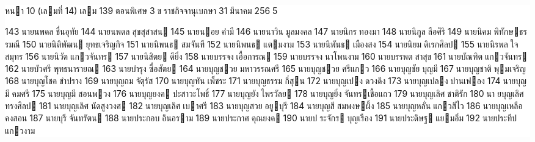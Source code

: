  หนา    10 (เลมที่    14) 
เลม   139   ตอนพิเศษ   3   ข ราชกิจจานุเบกษา 31   มีนาคม   256 5 
 
 
 143 นายนพดล  ชื่นอุทัย 
 144 นายนพดล  สุขสุสาสน 
 145 นายนอย  คํามี 
 146 นายนาวิน  มูลมงคล 
 147 นายนิกร  ทองมา 
 148 นายนิกูล  ลือศิริ 
 149 นายนิคม  พิทักษธรรมณี 
 150 นายนิติพัฒน  ยุทธเจริญกิจ 
 151 นายนิพนธ  สมจันที 
 152 นายนิพนธ  แตมงาม 
 153 นายนิพันธ  เมืองสง 
 154 นายนิยม  ดิเรกศิลป 
 155 นายนิรพล  ใจสมุทร 
 156 นายนิวัต  แกวจันทร 
 157 นายนิสิตย  ดียิ่ง 
 158 นายบรรจง  เอื้อการณ 
 159 นายบรรจง  นาโพนงาม 
 160 นายบรรพต  สาสุข 
 161 นายบัณฑิต  แกวจันทร 
 162 นายบัวศรี  พุทธนารายณ 
 163 นายบํารุง  ซื่อสัตย 
 164 นายบุญชวย  มหาวรรณศรี 
 165 นายบุญชวย  ศรีแกว 
 166 นายบุญชัย  บุญมี 
 167 นายบุญชาติ  พุมเจริญ 
 168 นายบุญโชค  ขําปราง 
 169 นายบุญถม  จัตุรัส 
 170 นายบุญทัน  เพ็ชระ 
 171 นายบุญธรรม  กี่สุน 
 172 นายบุญเปง  ดวงดึง 
 173 นายบุญเปลง  ปานเฟอง 
 174 นายบุญมี  คมศรี 
 175 นายบุญมี  สอนพวง 
 176 นายบุญยงค  ปะสาวะโพธิ์ 
 177 นายบุญยัง  ไพรวัลย 
 178 นายบุญยิ่ง  จันทรเชื้อแถว 
 179 นายบุญเลิศ  ชาติรัก 
 180 นา ยบุญเลิศ  ทรงศิลป 
 181 นายบุญเลิศ  นัดสูงวงศ 
 182 นายบุญเลิศ  เบาศรี 
 183 นายบุญสวย  อยูบุรี 
 184 นายบุญสี  สมพงษผึ้ง 
 185 นายบุญหลั่น  แกวสีไว 
 186 นายบุญเหลือ  คงสอน 
 187 นายบุรี  จันทรัตน 
 188 นายประกอบ  อินอราม 
 189 นายประกาศ  คุณยงค 
 190 นายป ระจักร  บุญเรือง 
 191 นายประดิษฐ  แยมอิ่ม 
 192 นายประทีป  แกวงาม 
